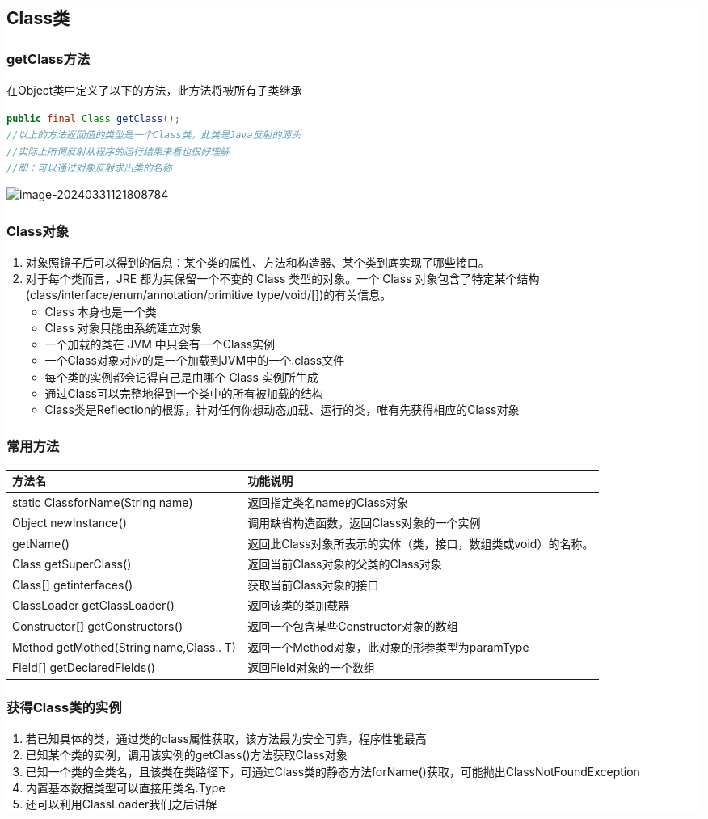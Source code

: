 ## Class类

### getClass方法

在Object类中定义了以下的方法，此方法将被所有子类继承

```java
public final Class getClass();
//以上的方法返回值的类型是一个Class类，此类是Java反射的源头
//实际上所谓反射从程序的运行结果来看也很好理解
//即：可以通过对象反射求出类的名称
```

<img src="https://img2023.cnblogs.com/blog/3406637/202403/3406637-20240331121809567-493575793.png" alt="image-20240331121808784" width="300" />

### Class对象

1. 对象照镜子后可以得到的信息：某个类的属性、方法和构造器、某个类到底实现了哪些接口。
2. 对于每个类而言，JRE 都为其保留一个不变的 Class 类型的对象。一个 Class 对象包含了特定某个结构(class/interface/enum/annotation/primitive type/void/[])的有关信息。
   - Class 本身也是一个类
   - Class 对象只能由系统建立对象
   - 一个加载的类在 JVM 中只会有一个Class实例
   - 一个Class对象对应的是一个加载到JVM中的一个.class文件
   - 每个类的实例都会记得自己是由哪个 Class 实例所生成
   - 通过Class可以完整地得到一个类中的所有被加载的结构
   - Class类是Reflection的根源，针对任何你想动态加载、运行的类，唯有先获得相应的Class对象

### 常用方法

| 方法名                                  | 功能说明                                                     |
| :-------------------------------------- | :----------------------------------------------------------- |
| static ClassforName(String name)        | 返回指定类名name的Class对象                                  |
| Object newInstance()                    | 调用缺省构造函数，返回Class对象的一个实例                    |
| getName()                               | 返回此Class对象所表示的实体（类，接口，数组类或void）的名称。 |
| Class getSuperClass()                   | 返回当前Class对象的父类的Class对象                           |
| Class[] getinterfaces()                 | 获取当前Class对象的接口                                      |
| ClassLoader getClassLoader()            | 返回该类的类加载器                                           |
| Constructor[] getConstructors()         | 返回一个包含某些Constructor对象的数组                        |
| Method getMothed(String name,Class.. T) | 返回一个Method对象，此对象的形参类型为paramType              |
| Field[] getDeclaredFields()             | 返回Field对象的一个数组                                      |

### 获得Class类的实例

1. 若已知具体的类，通过类的class属性获取，该方法最为安全可靠，程序性能最高
2. 已知某个类的实例，调用该实例的getClass()方法获取Class对象
3. 已知一个类的全类名，且该类在类路径下，可通过Class类的静态方法forName()获取，可能抛出ClassNotFoundException
4. 内置基本数据类型可以直接用类名.Type 
5. 还可以利用ClassLoader我们之后讲解
